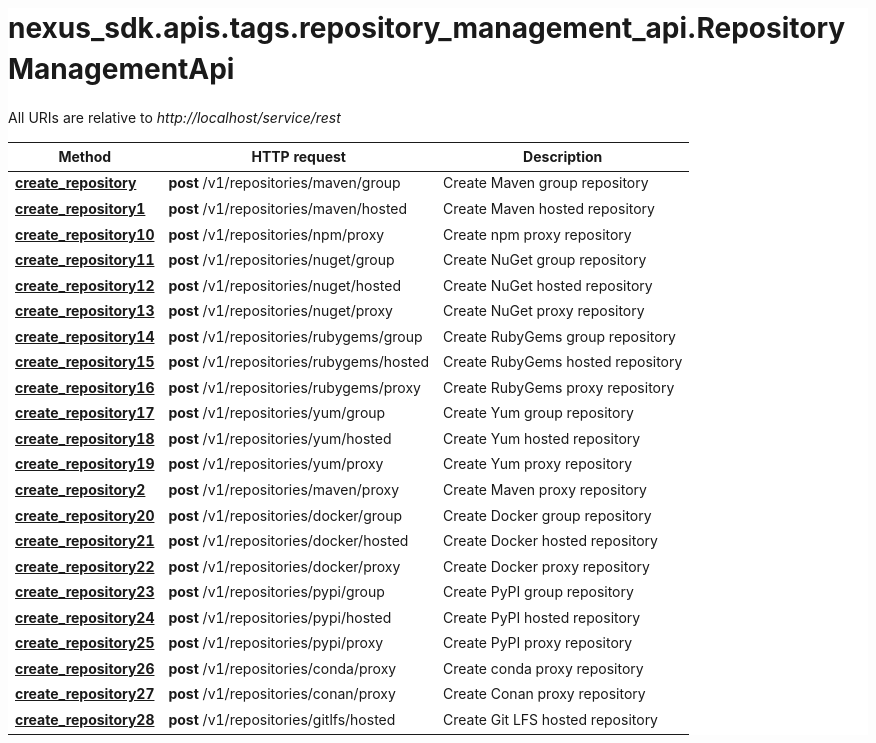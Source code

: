 <a id="__pageTop"></a>

# nexus_sdk.apis.tags.repository_management_api.RepositoryManagementApi

All URIs are relative to _http://localhost/service/rest_

| Method                                                                  | HTTP request                                                | Description                                                                                        |
| ----------------------------------------------------------------------- | ----------------------------------------------------------- | -------------------------------------------------------------------------------------------------- |
| [**create_repository**](#create_repository)                             | **post** /v1/repositories/maven/group                       | Create Maven group repository                                                                      |
| [**create_repository1**](#create_repository1)                           | **post** /v1/repositories/maven/hosted                      | Create Maven hosted repository                                                                     |
| [**create_repository10**](#create_repository10)                         | **post** /v1/repositories/npm/proxy                         | Create npm proxy repository                                                                        |
| [**create_repository11**](#create_repository11)                         | **post** /v1/repositories/nuget/group                       | Create NuGet group repository                                                                      |
| [**create_repository12**](#create_repository12)                         | **post** /v1/repositories/nuget/hosted                      | Create NuGet hosted repository                                                                     |
| [**create_repository13**](#create_repository13)                         | **post** /v1/repositories/nuget/proxy                       | Create NuGet proxy repository                                                                      |
| [**create_repository14**](#create_repository14)                         | **post** /v1/repositories/rubygems/group                    | Create RubyGems group repository                                                                   |
| [**create_repository15**](#create_repository15)                         | **post** /v1/repositories/rubygems/hosted                   | Create RubyGems hosted repository                                                                  |
| [**create_repository16**](#create_repository16)                         | **post** /v1/repositories/rubygems/proxy                    | Create RubyGems proxy repository                                                                   |
| [**create_repository17**](#create_repository17)                         | **post** /v1/repositories/yum/group                         | Create Yum group repository                                                                        |
| [**create_repository18**](#create_repository18)                         | **post** /v1/repositories/yum/hosted                        | Create Yum hosted repository                                                                       |
| [**create_repository19**](#create_repository19)                         | **post** /v1/repositories/yum/proxy                         | Create Yum proxy repository                                                                        |
| [**create_repository2**](#create_repository2)                           | **post** /v1/repositories/maven/proxy                       | Create Maven proxy repository                                                                      |
| [**create_repository20**](#create_repository20)                         | **post** /v1/repositories/docker/group                      | Create Docker group repository                                                                     |
| [**create_repository21**](#create_repository21)                         | **post** /v1/repositories/docker/hosted                     | Create Docker hosted repository                                                                    |
| [**create_repository22**](#create_repository22)                         | **post** /v1/repositories/docker/proxy                      | Create Docker proxy repository                                                                     |
| [**create_repository23**](#create_repository23)                         | **post** /v1/repositories/pypi/group                        | Create PyPI group repository                                                                       |
| [**create_repository24**](#create_repository24)                         | **post** /v1/repositories/pypi/hosted                       | Create PyPI hosted repository                                                                      |
| [**create_repository25**](#create_repository25)                         | **post** /v1/repositories/pypi/proxy                        | Create PyPI proxy repository                                                                       |
| [**create_repository26**](#create_repository26)                         | **post** /v1/repositories/conda/proxy                       | Create conda proxy repository                                                                      |
| [**create_repository27**](#create_repository27)                         | **post** /v1/repositories/conan/proxy                       | Create Conan proxy repository                                                                      |
| [**create_repository28**](#create_repository28)                         | **post** /v1/repositories/gitlfs/hosted                     | Create Git LFS hosted repository                                                                   |